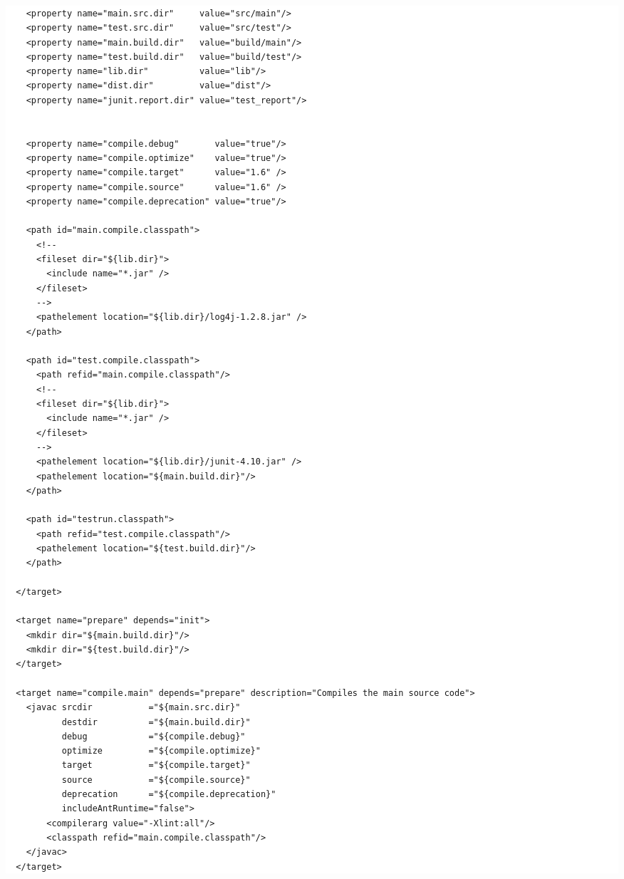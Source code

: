         <property name="main.src.dir"     value="src/main"/>
        <property name="test.src.dir"     value="src/test"/>
        <property name="main.build.dir"   value="build/main"/>
        <property name="test.build.dir"   value="build/test"/>
        <property name="lib.dir"          value="lib"/>
        <property name="dist.dir"         value="dist"/>
        <property name="junit.report.dir" value="test_report"/>


        <property name="compile.debug"       value="true"/>
        <property name="compile.optimize"    value="true"/>
        <property name="compile.target"      value="1.6" />
        <property name="compile.source"      value="1.6" />
        <property name="compile.deprecation" value="true"/>

        <path id="main.compile.classpath">
          <!--
          <fileset dir="${lib.dir}">
            <include name="*.jar" />
          </fileset>
          -->
          <pathelement location="${lib.dir}/log4j-1.2.8.jar" />
        </path>

        <path id="test.compile.classpath">
          <path refid="main.compile.classpath"/>
          <!--
          <fileset dir="${lib.dir}">
            <include name="*.jar" />
          </fileset>
          -->
          <pathelement location="${lib.dir}/junit-4.10.jar" />
          <pathelement location="${main.build.dir}"/>
        </path>

        <path id="testrun.classpath">
          <path refid="test.compile.classpath"/>
          <pathelement location="${test.build.dir}"/>
        </path>

      </target>

      <target name="prepare" depends="init">
        <mkdir dir="${main.build.dir}"/>
        <mkdir dir="${test.build.dir}"/>
      </target>

      <target name="compile.main" depends="prepare" description="Compiles the main source code">
        <javac srcdir           ="${main.src.dir}"
               destdir          ="${main.build.dir}"
               debug            ="${compile.debug}"
               optimize         ="${compile.optimize}"
               target           ="${compile.target}"
               source           ="${compile.source}"
               deprecation      ="${compile.deprecation}"
               includeAntRuntime="false">
            <compilerarg value="-Xlint:all"/>
            <classpath refid="main.compile.classpath"/>
        </javac>
      </target>
